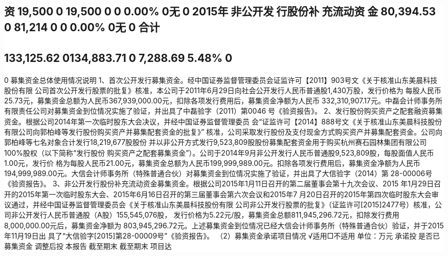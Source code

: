 资
19,500
0
19,500
0
0
0.00%
0无
0
2015年
非公开发
行股份补
充流动资
金
80,394.53
0
81,214
0
0
0.00%
0无
0
合计
--
133,125.62
0134,883.71
0
7,288.69
5.48%
0
--
0
募集资金总体使用情况说明
1、首次公开发行募集资金。经中国证券监督管理委员会证监许可【2011】903号文《关于核准山东美晨科技股份有限
公司首次公开发行股票的批复》核准，本公司于2011年6月29日向社会公开发行人民币普通股1,430万股，发行价格为
每股人民币25.73元，募集资金总额为人民币367,939,000.00元，扣除各项发行费用后，募集资金净额为人民币
332,310,907.17元。中磊会计师事务所有限责任公司对募集资金到位情况实施了验证，并出具了中磊验字（2011）第0046
号《验资报告》。
2、发行股份购买资产之配套融资募集资金。根据公司2014年第一次临时股东大会决议，并经中国证券监督管理委员
会“证监许可【2014】888号文《关于核准山东美晨科技股份有限公司向郭柏峰等发行股份购买资产并募集配套资金的批复》”
核准，公司采取发行股份及支付现金方式购买资产并募集配套资金。公司向郭柏峰等七名对象合计发行18,219,677股股份
并以非公开方式发行9,523,809股股份募集配套资金用于购买杭州赛石园林集团有限公司100%股权（以下简称“发行股份
购买资产之配套募集资金”）。公司于2014年9月非公开发行人民币普通股9,523,809股，每股面值人民币1.00元，发行价
格为每股人民币21.00元，募集资金总额为人民币199,999,989.00元。扣除各项发行费用后，募集资金净额为人民币
194,999,989.00元。大信会计师事务所（特殊普通合伙）对募集资金到位情况实施了验证，并出具了大信验字（2014）第
28-00006号《验资报告》。
3、非公开发行股份补充流动资金募集资金。根据公司2015年1月11日召开的第二届董事会第十九次会议、2015
年1月29日召开的2015年第一次临时股东大会、2015年6月16日召开的第三届董事会第六次会议和2015年7
月20日召开的2015年第四次临时股东大会审议通过，并经中国证券监督管理委员会《关于核准山东美晨科技股份有限
公司非公开发行股票的批复》（证监许可[2015]2477号）核准，公司非公开发行人民币普通股（A股）155,545,076股，
发行价格为5.22元/股，募集资金总额811,945,296.72元，扣除发行费用8,000,000.00元后，募集资金净额为
803,945,296.72元。上述募集资金到位情况已经大信会计师事务所（特殊普通合伙）验证，并于2015年11月19日出
具了“大信验字[2015]第28-00009号”《验资报告》。
（2）募集资金承诺项目情况
√适用□不适用
单位：万元
承诺投
是否已
募集资金
调整后投
本报告
截至期末
截至期末
项目达